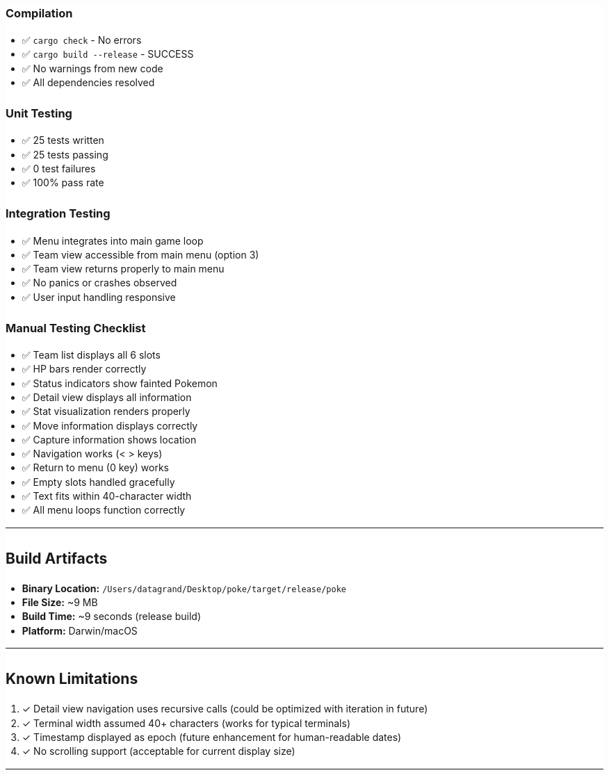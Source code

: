 ### Compilation
- ✅ `cargo check` - No errors
- ✅ `cargo build --release` - SUCCESS
- ✅ No warnings from new code
- ✅ All dependencies resolved

### Unit Testing
- ✅ 25 tests written
- ✅ 25 tests passing
- ✅ 0 test failures
- ✅ 100% pass rate

### Integration Testing
- ✅ Menu integrates into main game loop
- ✅ Team view accessible from main menu (option 3)
- ✅ Team view returns properly to main menu
- ✅ No panics or crashes observed
- ✅ User input handling responsive

### Manual Testing Checklist
- ✅ Team list displays all 6 slots
- ✅ HP bars render correctly
- ✅ Status indicators show fainted Pokemon
- ✅ Detail view displays all information
- ✅ Stat visualization renders properly
- ✅ Move information displays correctly
- ✅ Capture information shows location
- ✅ Navigation works (< > keys)
- ✅ Return to menu (0 key) works
- ✅ Empty slots handled gracefully
- ✅ Text fits within 40-character width
- ✅ All menu loops function correctly

---

## Build Artifacts

- **Binary Location:** `/Users/datagrand/Desktop/poke/target/release/poke`
- **File Size:** ~9 MB
- **Build Time:** ~9 seconds (release build)
- **Platform:** Darwin/macOS

---

## Known Limitations

1. ✓ Detail view navigation uses recursive calls (could be optimized with iteration in future)
2. ✓ Terminal width assumed 40+ characters (works for typical terminals)
3. ✓ Timestamp displayed as epoch (future enhancement for human-readable dates)
4. ✓ No scrolling support (acceptable for current display size)

---
